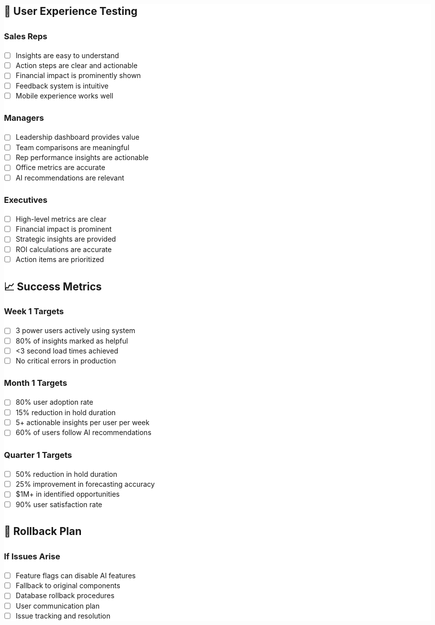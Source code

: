 ## 👥 **User Experience Testing**

### **Sales Reps**
- [ ] Insights are easy to understand
- [ ] Action steps are clear and actionable
- [ ] Financial impact is prominently shown
- [ ] Feedback system is intuitive
- [ ] Mobile experience works well

### **Managers**
- [ ] Leadership dashboard provides value
- [ ] Team comparisons are meaningful
- [ ] Rep performance insights are actionable
- [ ] Office metrics are accurate
- [ ] AI recommendations are relevant

### **Executives**
- [ ] High-level metrics are clear
- [ ] Financial impact is prominent
- [ ] Strategic insights are provided
- [ ] ROI calculations are accurate
- [ ] Action items are prioritized

## 📈 **Success Metrics**

### **Week 1 Targets**
- [ ] 3 power users actively using system
- [ ] 80% of insights marked as helpful
- [ ] <3 second load times achieved
- [ ] No critical errors in production

### **Month 1 Targets**
- [ ] 80% user adoption rate
- [ ] 15% reduction in hold duration
- [ ] 5+ actionable insights per user per week
- [ ] 60% of users follow AI recommendations

### **Quarter 1 Targets**
- [ ] 50% reduction in hold duration
- [ ] 25% improvement in forecasting accuracy
- [ ] $1M+ in identified opportunities
- [ ] 90% user satisfaction rate

## 🚨 **Rollback Plan**

### **If Issues Arise**
- [ ] Feature flags can disable AI features
- [ ] Fallback to original components
- [ ] Database rollback procedures
- [ ] User communication plan
- [ ] Issue tracking and resolution
